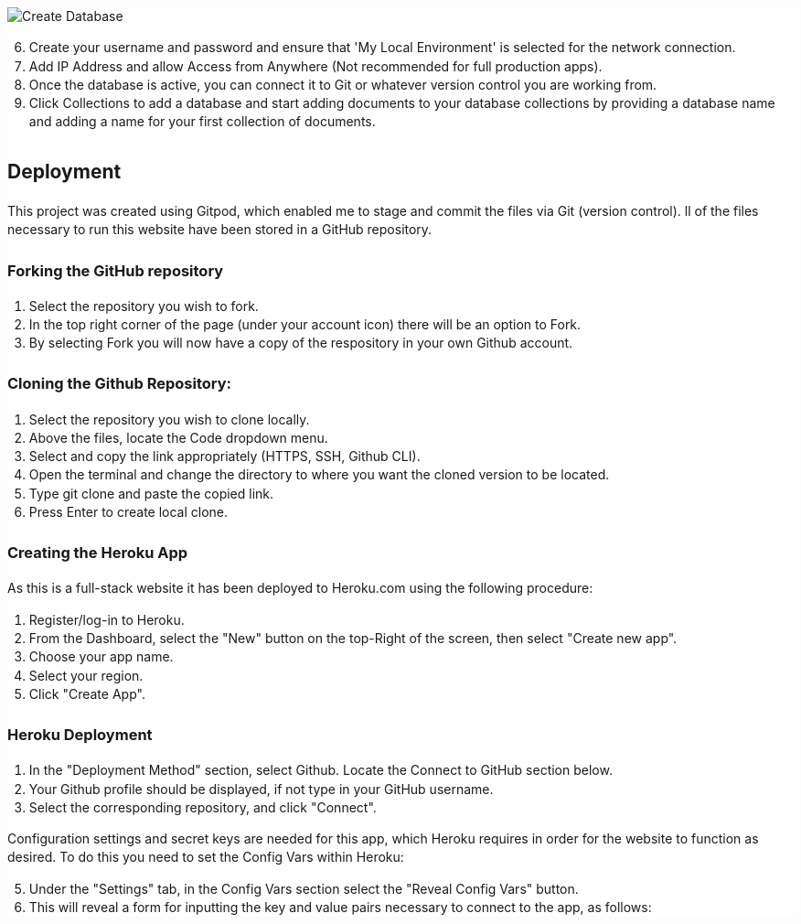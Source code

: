 ![Create Database](/documentation/images/testing/createdb.jpg)

6. Create your username and password and ensure that 'My Local Environment' is selected for the network connection.
7. Add IP Address and allow Access from Anywhere (Not recommended for full production apps).
8. Once the database is active, you can connect it to Git or whatever version control you are working from.
9. Click Collections to add a database and start adding documents to your database collections by providing a database name and adding a name for your first collection of documents.

## Deployment

This project was created using Gitpod, which enabled me to stage and commit the files via Git (version control). ll of the files necessary to run this website have been stored in a GitHub repository.

### Forking the GitHub repository

1. Select the repository you wish to fork.
2. In the top right corner of the page (under your account icon) there will be an option to Fork.
3. By selecting Fork you will now have a copy of the respository in your own Github account.

### Cloning the Github Repository:

1. Select the repository you wish to clone locally.
2. Above the files, locate the Code dropdown menu.
3. Select and copy the link appropriately (HTTPS, SSH, Github CLI).
4. Open the terminal and change the directory to where you want the cloned version to be located.
5. Type git clone and paste the copied link.
6. Press Enter to create local clone.

### Creating the Heroku App

As this is a full-stack website it has been deployed to Heroku.com using the following procedure:

1. Register/log-in to Heroku.
2. From the Dashboard, select the "New" button on the top-Right of the screen, then select "Create new app".
3. Choose your app name.
4. Select your region.
5. Click "Create App".

### Heroku Deployment

1. In the "Deployment Method" section, select Github. Locate the Connect to GitHub section below.
2. Your Github profile should be displayed, if not type in your GitHub username.
3. Select the corresponding repository, and click "Connect".

Configuration settings and secret keys are needed for this app, which Heroku requires in order for the website to function as desired. To do this you need to set the Config Vars within Heroku:

5. Under the "Settings" tab, in the Config Vars section select the "Reveal Config Vars" button.
6. This will reveal a form for inputting the key and value pairs necessary to connect to the app, as follows:
